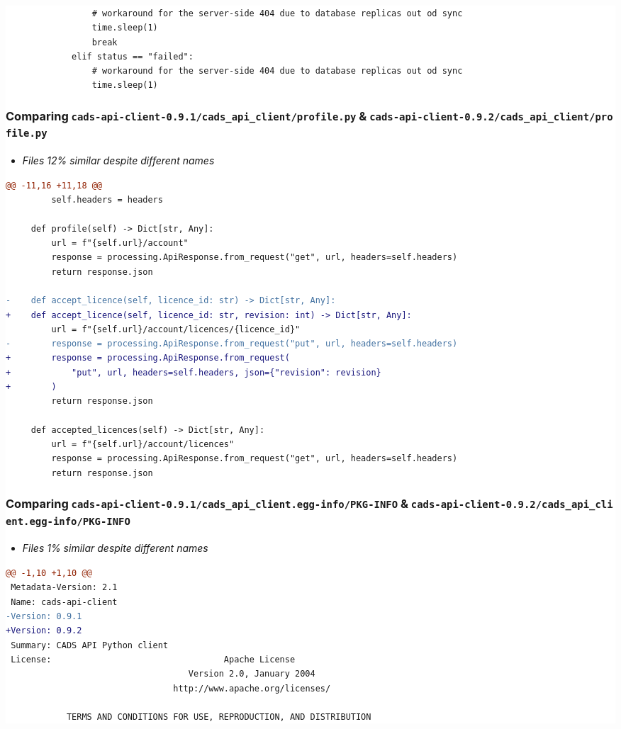 ```diff
                 # workaround for the server-side 404 due to database replicas out od sync
                 time.sleep(1)
                 break
             elif status == "failed":
                 # workaround for the server-side 404 due to database replicas out od sync
                 time.sleep(1)
```

### Comparing `cads-api-client-0.9.1/cads_api_client/profile.py` & `cads-api-client-0.9.2/cads_api_client/profile.py`

 * *Files 12% similar despite different names*

```diff
@@ -11,16 +11,18 @@
         self.headers = headers
 
     def profile(self) -> Dict[str, Any]:
         url = f"{self.url}/account"
         response = processing.ApiResponse.from_request("get", url, headers=self.headers)
         return response.json
 
-    def accept_licence(self, licence_id: str) -> Dict[str, Any]:
+    def accept_licence(self, licence_id: str, revision: int) -> Dict[str, Any]:
         url = f"{self.url}/account/licences/{licence_id}"
-        response = processing.ApiResponse.from_request("put", url, headers=self.headers)
+        response = processing.ApiResponse.from_request(
+            "put", url, headers=self.headers, json={"revision": revision}
+        )
         return response.json
 
     def accepted_licences(self) -> Dict[str, Any]:
         url = f"{self.url}/account/licences"
         response = processing.ApiResponse.from_request("get", url, headers=self.headers)
         return response.json
```

### Comparing `cads-api-client-0.9.1/cads_api_client.egg-info/PKG-INFO` & `cads-api-client-0.9.2/cads_api_client.egg-info/PKG-INFO`

 * *Files 1% similar despite different names*

```diff
@@ -1,10 +1,10 @@
 Metadata-Version: 2.1
 Name: cads-api-client
-Version: 0.9.1
+Version: 0.9.2
 Summary: CADS API Python client
 License:                                  Apache License
                                    Version 2.0, January 2004
                                 http://www.apache.org/licenses/
         
            TERMS AND CONDITIONS FOR USE, REPRODUCTION, AND DISTRIBUTION
```
